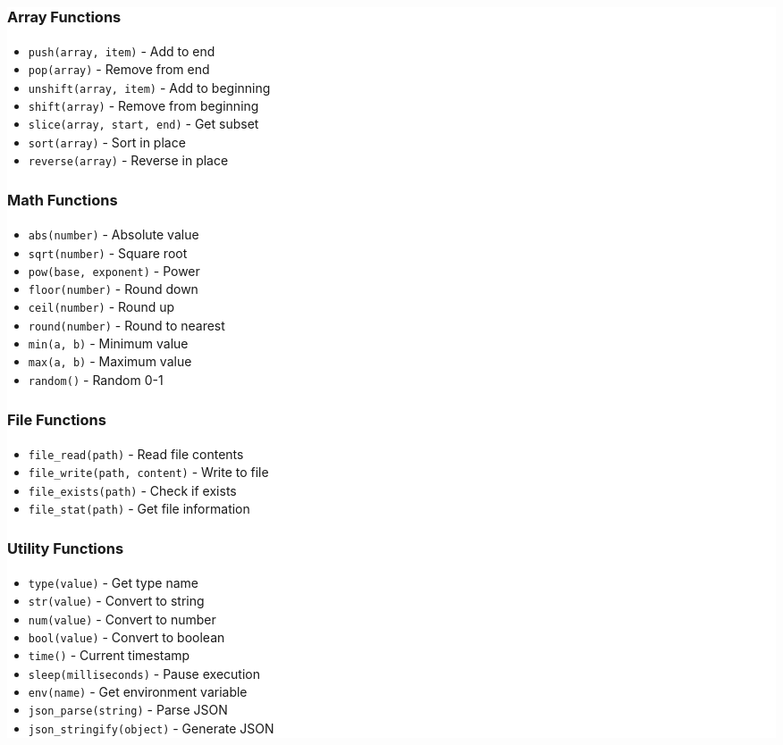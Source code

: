 ### Array Functions
- `push(array, item)` - Add to end
- `pop(array)` - Remove from end
- `unshift(array, item)` - Add to beginning  
- `shift(array)` - Remove from beginning
- `slice(array, start, end)` - Get subset
- `sort(array)` - Sort in place
- `reverse(array)` - Reverse in place

### Math Functions
- `abs(number)` - Absolute value
- `sqrt(number)` - Square root
- `pow(base, exponent)` - Power
- `floor(number)` - Round down
- `ceil(number)` - Round up
- `round(number)` - Round to nearest
- `min(a, b)` - Minimum value
- `max(a, b)` - Maximum value
- `random()` - Random 0-1

### File Functions
- `file_read(path)` - Read file contents
- `file_write(path, content)` - Write to file
- `file_exists(path)` - Check if exists
- `file_stat(path)` - Get file information

### Utility Functions
- `type(value)` - Get type name
- `str(value)` - Convert to string
- `num(value)` - Convert to number
- `bool(value)` - Convert to boolean
- `time()` - Current timestamp
- `sleep(milliseconds)` - Pause execution
- `env(name)` - Get environment variable
- `json_parse(string)` - Parse JSON
- `json_stringify(object)` - Generate JSON